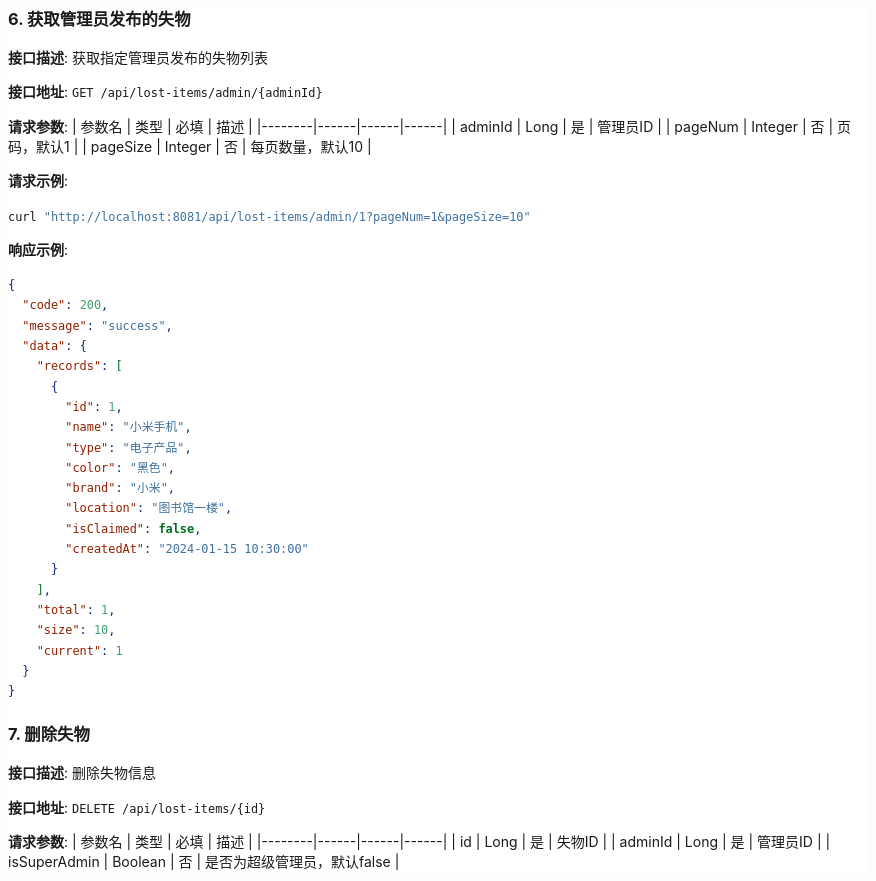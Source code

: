 
### 6. 获取管理员发布的失物
**接口描述**: 获取指定管理员发布的失物列表

**接口地址**: `GET /api/lost-items/admin/{adminId}`

**请求参数**:
| 参数名 | 类型 | 必填 | 描述 |
|--------|------|------|------|
| adminId | Long | 是 | 管理员ID |
| pageNum | Integer | 否 | 页码，默认1 |
| pageSize | Integer | 否 | 每页数量，默认10 |

**请求示例**:
```bash
curl "http://localhost:8081/api/lost-items/admin/1?pageNum=1&pageSize=10"
```

**响应示例**:
```json
{
  "code": 200,
  "message": "success",
  "data": {
    "records": [
      {
        "id": 1,
        "name": "小米手机",
        "type": "电子产品",
        "color": "黑色",
        "brand": "小米",
        "location": "图书馆一楼",
        "isClaimed": false,
        "createdAt": "2024-01-15 10:30:00"
      }
    ],
    "total": 1,
    "size": 10,
    "current": 1
  }
}
```

### 7. 删除失物
**接口描述**: 删除失物信息

**接口地址**: `DELETE /api/lost-items/{id}`

**请求参数**:
| 参数名 | 类型 | 必填 | 描述 |
|--------|------|------|------|
| id | Long | 是 | 失物ID |
| adminId | Long | 是 | 管理员ID |
| isSuperAdmin | Boolean | 否 | 是否为超级管理员，默认false |
